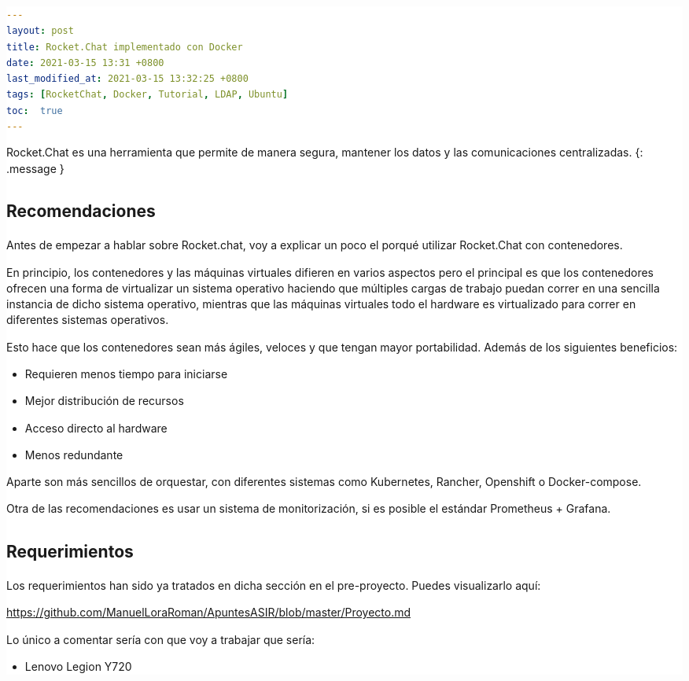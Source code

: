 ```yaml
---
layout: post
title: Rocket.Chat implementado con Docker
date: 2021-03-15 13:31 +0800
last_modified_at: 2021-03-15 13:32:25 +0800
tags: [RocketChat, Docker, Tutorial, LDAP, Ubuntu]
toc:  true
---
```

Rocket.Chat es una herramienta que permite de manera segura, mantener los datos y las comunicaciones centralizadas.
{: .message }

## Recomendaciones

Antes de empezar a hablar sobre Rocket.chat, voy a explicar un poco el porqué utilizar Rocket.Chat con contenedores.

En principio, los contenedores y las máquinas virtuales difieren en varios aspectos pero el principal
es que los contenedores ofrecen una forma de virtualizar un sistema operativo haciendo que múltiples cargas de
trabajo puedan correr en una sencilla instancia de dicho sistema operativo, mientras que las máquinas virtuales
todo el hardware es virtualizado para correr en diferentes sistemas operativos. 

Esto hace que los contenedores sean más ágiles, veloces y que tengan mayor portabilidad. Además de los siguientes beneficios:

* Requieren menos tiempo para iniciarse

* Mejor distribución de recursos

* Acceso directo al hardware

* Menos redundante

Aparte son más sencillos de orquestar, con diferentes sistemas como Kubernetes, Rancher, Openshift o Docker-compose.

Otra de las recomendaciones es usar un sistema de monitorización, si es posible el estándar Prometheus + Grafana.


## Requerimientos

Los requerimientos han sido ya tratados en dicha sección en el pre-proyecto. Puedes visualizarlo aquí:

https://github.com/ManuelLoraRoman/ApuntesASIR/blob/master/Proyecto.md

Lo único a comentar sería con que voy a trabajar que sería:

* Lenovo Legion Y720

